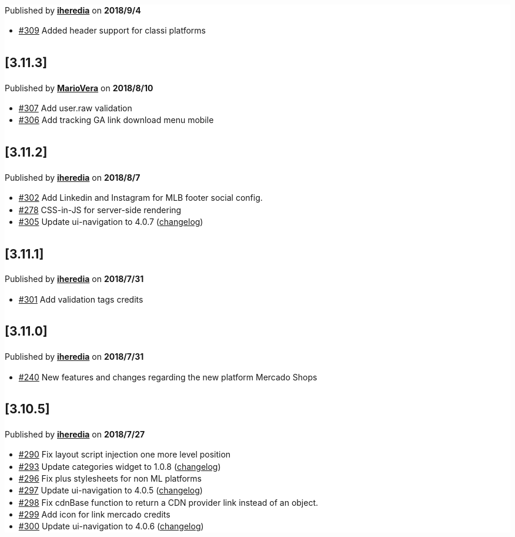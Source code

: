 Published by **[iheredia](https://github.com/iheredia)** on **2018/9/4**

- [#309](https://github.com/mercadolibre/frontend-layout/pull/309) Added header support for classi platforms

## [3.11.3]

Published by **[MarioVera](https://github.com/MarioVera)** on **2018/8/10**

- [#307](https://github.com/mercadolibre/frontend-layout/pull/307) Add user.raw validation
- [#306](https://github.com/mercadolibre/frontend-layout/pull/306) Add tracking GA link download menu mobile

## [3.11.2]

Published by **[iheredia](https://github.com/iheredia)** on **2018/8/7**

- [#302](https://github.com/mercadolibre/frontend-layout/pull/303) Add Linkedin and Instagram for MLB footer social config.
- [#278](https://github.com/mercadolibre/frontend-layout/pull/278) CSS-in-JS for server-side rendering
- [#305](https://github.com/mercadolibre/frontend-layout/pull/305) Update ui-navigation to 4.0.7 ([changelog](https://github.com/mercadolibre/ui-navigation/blob/master/CHANGELOG.md#407))

## [3.11.1]

Published by **[iheredia](https://github.com/iheredia)** on **2018/7/31**

- [#301](https://github.com/mercadolibre/frontend-layout/pull/301) Add validation tags credits

## [3.11.0]

Published by **[iheredia](https://github.com/iheredia)** on **2018/7/31**

- [#240](https://github.com/mercadolibre/frontend-layout/pull/240) New features and changes regarding the new platform Mercado Shops

## [3.10.5]

Published by **[iheredia](https://github.com/iheredia)** on **2018/7/27**

- [#290](https://github.com/mercadolibre/frontend-layout/pull/290) Fix layout script injection one more level position
- [#293](https://github.com/mercadolibre/frontend-layout/pull/293) Update categories widget to 1.0.8 ([changelog](https://github.com/mercadolibre/frontend-layout_widgets/blob/master/mercadolibre/packages/categories/CHANGELOG.md#108))
- [#296](https://github.com/mercadolibre/frontend-layout/pull/296) Fix plus stylesheets for non ML platforms
- [#297](https://github.com/mercadolibre/frontend-layout/pull/297) Update ui-navigation to 4.0.5 ([changelog](https://github.com/mercadolibre/ui-navigation/blob/master/CHANGELOG.md#405))
- [#298](https://github.com/mercadolibre/frontend-layout/pull/298) Fix cdnBase function to return a CDN provider link instead of an object.
- [#299](https://github.com/mercadolibre/frontend-layout/pull/299) Add icon for link mercado credits
- [#300](https://github.com/mercadolibre/frontend-layout/pull/300) Update ui-navigation to 4.0.6 ([changelog](https://github.com/mercadolibre/ui-navigation/blob/master/CHANGELOG.md#406))
